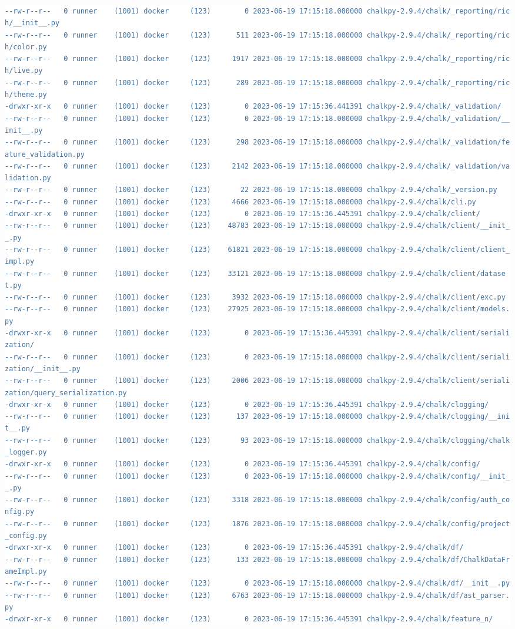 ```diff
--rw-r--r--   0 runner    (1001) docker     (123)        0 2023-06-19 17:15:18.000000 chalkpy-2.9.4/chalk/_reporting/rich/__init__.py
--rw-r--r--   0 runner    (1001) docker     (123)      511 2023-06-19 17:15:18.000000 chalkpy-2.9.4/chalk/_reporting/rich/color.py
--rw-r--r--   0 runner    (1001) docker     (123)     1917 2023-06-19 17:15:18.000000 chalkpy-2.9.4/chalk/_reporting/rich/live.py
--rw-r--r--   0 runner    (1001) docker     (123)      289 2023-06-19 17:15:18.000000 chalkpy-2.9.4/chalk/_reporting/rich/theme.py
-drwxr-xr-x   0 runner    (1001) docker     (123)        0 2023-06-19 17:15:36.441391 chalkpy-2.9.4/chalk/_validation/
--rw-r--r--   0 runner    (1001) docker     (123)        0 2023-06-19 17:15:18.000000 chalkpy-2.9.4/chalk/_validation/__init__.py
--rw-r--r--   0 runner    (1001) docker     (123)      298 2023-06-19 17:15:18.000000 chalkpy-2.9.4/chalk/_validation/feature_validation.py
--rw-r--r--   0 runner    (1001) docker     (123)     2142 2023-06-19 17:15:18.000000 chalkpy-2.9.4/chalk/_validation/validation.py
--rw-r--r--   0 runner    (1001) docker     (123)       22 2023-06-19 17:15:18.000000 chalkpy-2.9.4/chalk/_version.py
--rw-r--r--   0 runner    (1001) docker     (123)     4666 2023-06-19 17:15:18.000000 chalkpy-2.9.4/chalk/cli.py
-drwxr-xr-x   0 runner    (1001) docker     (123)        0 2023-06-19 17:15:36.445391 chalkpy-2.9.4/chalk/client/
--rw-r--r--   0 runner    (1001) docker     (123)    48783 2023-06-19 17:15:18.000000 chalkpy-2.9.4/chalk/client/__init__.py
--rw-r--r--   0 runner    (1001) docker     (123)    61821 2023-06-19 17:15:18.000000 chalkpy-2.9.4/chalk/client/client_impl.py
--rw-r--r--   0 runner    (1001) docker     (123)    33121 2023-06-19 17:15:18.000000 chalkpy-2.9.4/chalk/client/dataset.py
--rw-r--r--   0 runner    (1001) docker     (123)     3932 2023-06-19 17:15:18.000000 chalkpy-2.9.4/chalk/client/exc.py
--rw-r--r--   0 runner    (1001) docker     (123)    27925 2023-06-19 17:15:18.000000 chalkpy-2.9.4/chalk/client/models.py
-drwxr-xr-x   0 runner    (1001) docker     (123)        0 2023-06-19 17:15:36.445391 chalkpy-2.9.4/chalk/client/serialization/
--rw-r--r--   0 runner    (1001) docker     (123)        0 2023-06-19 17:15:18.000000 chalkpy-2.9.4/chalk/client/serialization/__init__.py
--rw-r--r--   0 runner    (1001) docker     (123)     2006 2023-06-19 17:15:18.000000 chalkpy-2.9.4/chalk/client/serialization/query_serialization.py
-drwxr-xr-x   0 runner    (1001) docker     (123)        0 2023-06-19 17:15:36.445391 chalkpy-2.9.4/chalk/clogging/
--rw-r--r--   0 runner    (1001) docker     (123)      137 2023-06-19 17:15:18.000000 chalkpy-2.9.4/chalk/clogging/__init__.py
--rw-r--r--   0 runner    (1001) docker     (123)       93 2023-06-19 17:15:18.000000 chalkpy-2.9.4/chalk/clogging/chalk_logger.py
-drwxr-xr-x   0 runner    (1001) docker     (123)        0 2023-06-19 17:15:36.445391 chalkpy-2.9.4/chalk/config/
--rw-r--r--   0 runner    (1001) docker     (123)        0 2023-06-19 17:15:18.000000 chalkpy-2.9.4/chalk/config/__init__.py
--rw-r--r--   0 runner    (1001) docker     (123)     3318 2023-06-19 17:15:18.000000 chalkpy-2.9.4/chalk/config/auth_config.py
--rw-r--r--   0 runner    (1001) docker     (123)     1876 2023-06-19 17:15:18.000000 chalkpy-2.9.4/chalk/config/project_config.py
-drwxr-xr-x   0 runner    (1001) docker     (123)        0 2023-06-19 17:15:36.445391 chalkpy-2.9.4/chalk/df/
--rw-r--r--   0 runner    (1001) docker     (123)      133 2023-06-19 17:15:18.000000 chalkpy-2.9.4/chalk/df/ChalkDataFrameImpl.py
--rw-r--r--   0 runner    (1001) docker     (123)        0 2023-06-19 17:15:18.000000 chalkpy-2.9.4/chalk/df/__init__.py
--rw-r--r--   0 runner    (1001) docker     (123)     6763 2023-06-19 17:15:18.000000 chalkpy-2.9.4/chalk/df/ast_parser.py
-drwxr-xr-x   0 runner    (1001) docker     (123)        0 2023-06-19 17:15:36.445391 chalkpy-2.9.4/chalk/feature_n/
```